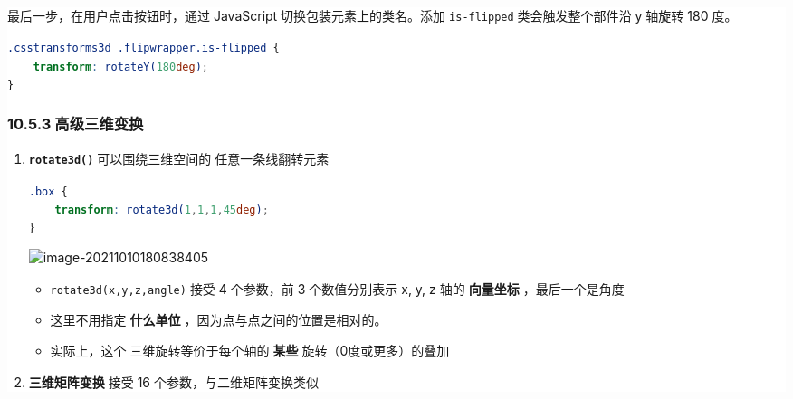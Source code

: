 最后一步，在用户点击按钮时，通过 JavaScript 切换包装元素上的类名。添加 `is-flipped` 类会触发整个部件沿 y 轴旋转 180 度。

```css
.csstransforms3d .flipwrapper.is-flipped {
    transform: rotateY(180deg);
}
```

### 10.5.3 高级三维变换

1. **`rotate3d()`** 可以围绕三维空间的 任意一条线翻转元素

    ```css
    .box {
        transform: rotate3d(1,1,1,45deg);
    }
    ```

    ![image-20211010180838405](https://i.loli.net/2021/10/10/wZojiqyFM1g4mVQ.png)

    - `rotate3d(x,y,z,angle)` 接受 4 个参数，前 3 个数值分别表示 x, y, z 轴的 **向量坐标** ，最后一个是角度

    - 这里不用指定 **什么单位** ，因为点与点之间的位置是相对的。

    - 实际上，这个 三维旋转等价于每个轴的 **某些** 旋转（0度或更多）的叠加

2. **三维矩阵变换** 接受 16 个参数，与二维矩阵变换类似

    